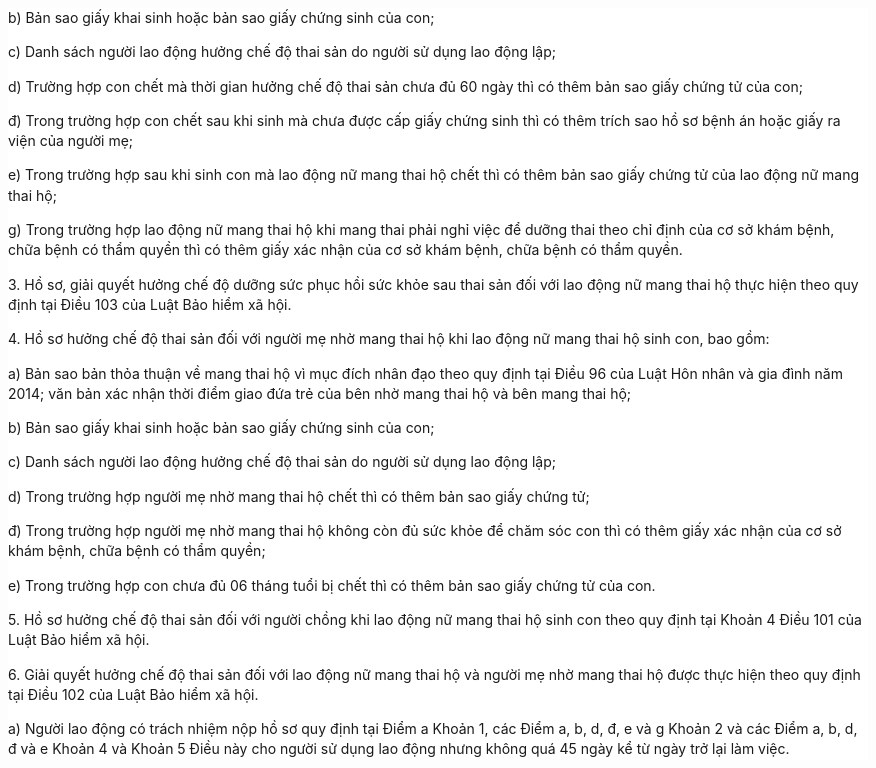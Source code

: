 b\) Bản sao giấy khai sinh hoặc bản sao giấy chứng sinh của con;

c\) Danh sách người lao động hưởng chế độ thai sản do người sử dụng lao
động lập;

d\) Trường hợp con chết mà thời gian hưởng chế độ thai sản chưa đủ 60
ngày thì có thêm bản sao giấy chứng tử của con;

đ) Trong trường hợp con chết sau khi sinh mà chưa được cấp giấy chứng
sinh thì có thêm trích sao hồ sơ bệnh án hoặc giấy ra viện của người mẹ;

e\) Trong trường hợp sau khi sinh con mà lao động nữ mang thai hộ chết
thì có thêm bản sao giấy chứng tử của lao động nữ mang thai hộ;

g\) Trong trường hợp lao động nữ mang thai hộ khi mang thai phải nghỉ
việc để dưỡng thai theo chỉ định của cơ sở khám bệnh, chữa bệnh có thẩm
quyền thì có thêm giấy xác nhận của cơ sở khám bệnh, chữa bệnh có thẩm
quyền.

3\. Hồ sơ, giải quyết hưởng chế độ dưỡng sức phục hồi sức khỏe sau thai
sản đối với lao động nữ mang thai hộ thực hiện theo quy định tại Điều
103 của Luật Bảo hiểm xã hội.

4\. Hồ sơ hưởng chế độ thai sản đối với người mẹ nhờ mang thai hộ khi lao
động nữ mang thai hộ sinh con, bao gồm:

a\) Bản sao bản thỏa thuận về mang thai hộ vì mục đích nhân đạo theo quy
định tại Điều 96 của Luật Hôn nhân và gia đình năm 2014; văn bản xác
nhận thời điểm giao đứa trẻ của bên nhờ mang thai hộ và bên mang thai
hộ;

b\) Bản sao giấy khai sinh hoặc bản sao giấy chứng sinh của con;

c\) Danh sách người lao động hưởng chế độ thai sản do người sử dụng lao
động lập;

d\) Trong trường hợp người mẹ nhờ mang thai hộ chết thì có thêm bản sao
giấy chứng tử;

đ) Trong trường hợp người mẹ nhờ mang thai hộ không còn đủ sức khỏe để
chăm sóc con thì có thêm giấy xác nhận của cơ sở khám bệnh, chữa bệnh có
thẩm quyền;

e\) Trong trường hợp con chưa đủ 06 tháng tuổi bị chết thì có thêm bản
sao giấy chứng tử của con.

5\. Hồ sơ hưởng chế độ thai sản đối với người chồng khi lao động nữ mang
thai hộ sinh con theo quy định tại Khoản 4 Điều 101 của Luật Bảo hiểm xã
hội.

6\. Giải quyết hưởng chế độ thai sản đối với lao động nữ mang thai hộ và
người mẹ nhờ mang thai hộ được thực hiện theo quy định tại Điều 102 của
Luật Bảo hiểm xã hội.

a\) Người lao động có trách nhiệm nộp hồ sơ quy định tại Điểm a Khoản 1,
các Điểm a, b, d, đ, e và g Khoản 2 và các Điểm a, b, d, đ và e Khoản 4
và Khoản 5 Điều này cho người sử dụng lao động nhưng không quá 45 ngày
kể từ ngày trở lại làm việc.
